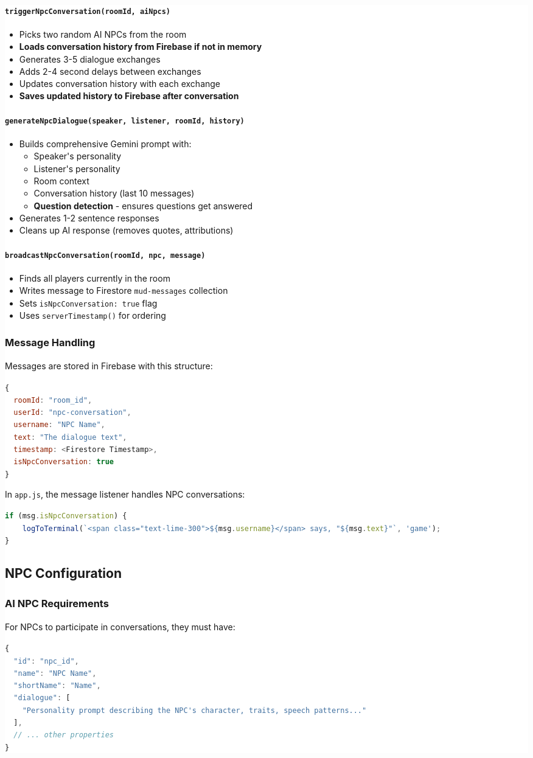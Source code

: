 #### `triggerNpcConversation(roomId, aiNpcs)`
- Picks two random AI NPCs from the room
- **Loads conversation history from Firebase if not in memory**
- Generates 3-5 dialogue exchanges
- Adds 2-4 second delays between exchanges
- Updates conversation history with each exchange
- **Saves updated history to Firebase after conversation**

#### `generateNpcDialogue(speaker, listener, roomId, history)`
- Builds comprehensive Gemini prompt with:
  - Speaker's personality
  - Listener's personality
  - Room context
  - Conversation history (last 10 messages)
  - **Question detection** - ensures questions get answered
- Generates 1-2 sentence responses
- Cleans up AI response (removes quotes, attributions)

#### `broadcastNpcConversation(roomId, npc, message)`
- Finds all players currently in the room
- Writes message to Firestore `mud-messages` collection
- Sets `isNpcConversation: true` flag
- Uses `serverTimestamp()` for ordering

### Message Handling

Messages are stored in Firebase with this structure:
```javascript
{
  roomId: "room_id",
  userId: "npc-conversation",
  username: "NPC Name",
  text: "The dialogue text",
  timestamp: <Firestore Timestamp>,
  isNpcConversation: true
}
```

In `app.js`, the message listener handles NPC conversations:
```javascript
if (msg.isNpcConversation) {
    logToTerminal(`<span class="text-lime-300">${msg.username}</span> says, "${msg.text}"`, 'game');
}
```

## NPC Configuration

### AI NPC Requirements
For NPCs to participate in conversations, they must have:
```javascript
{
  "id": "npc_id",
  "name": "NPC Name",
  "shortName": "Name",
  "dialogue": [
    "Personality prompt describing the NPC's character, traits, speech patterns..."
  ],
  // ... other properties
}
```
